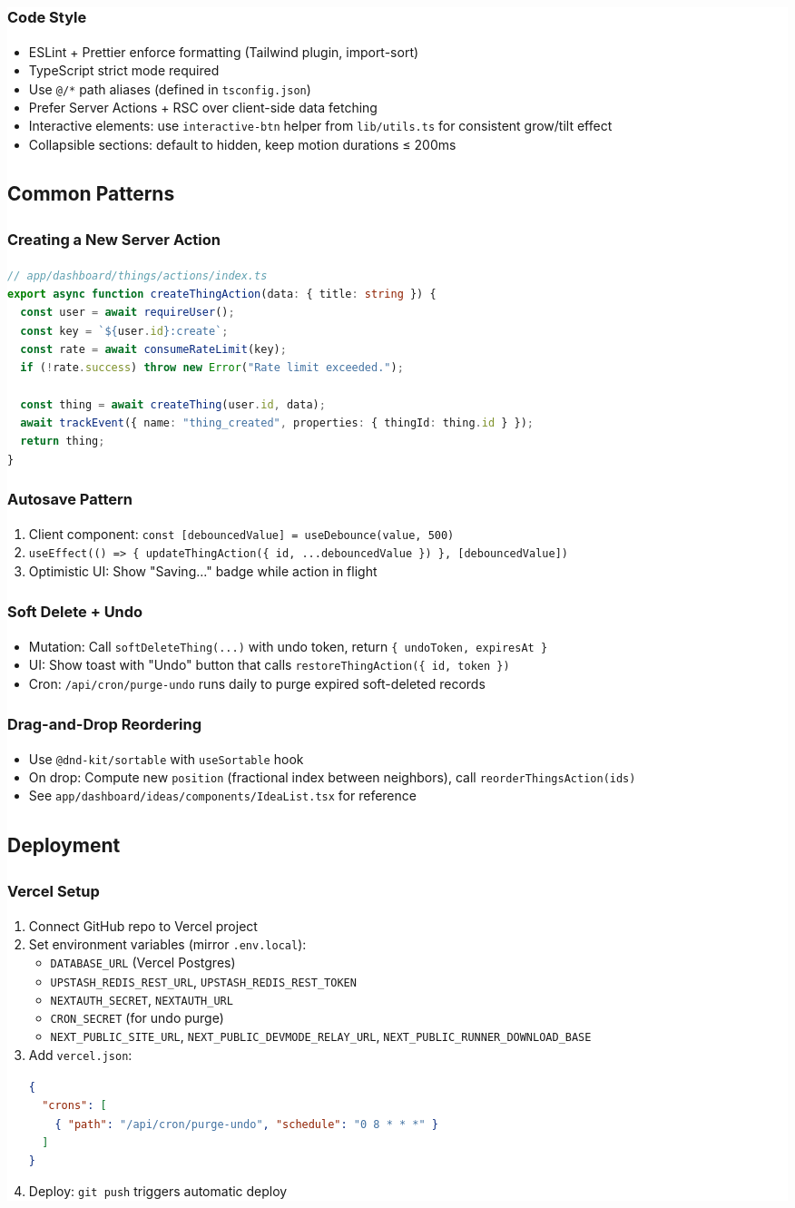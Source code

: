 ### Code Style
- ESLint + Prettier enforce formatting (Tailwind plugin, import-sort)
- TypeScript strict mode required
- Use `@/*` path aliases (defined in `tsconfig.json`)
- Prefer Server Actions + RSC over client-side data fetching
- Interactive elements: use `interactive-btn` helper from `lib/utils.ts` for consistent grow/tilt effect
- Collapsible sections: default to hidden, keep motion durations ≤ 200ms

## Common Patterns

### Creating a New Server Action
```typescript
// app/dashboard/things/actions/index.ts
export async function createThingAction(data: { title: string }) {
  const user = await requireUser();
  const key = `${user.id}:create`;
  const rate = await consumeRateLimit(key);
  if (!rate.success) throw new Error("Rate limit exceeded.");
  
  const thing = await createThing(user.id, data);
  await trackEvent({ name: "thing_created", properties: { thingId: thing.id } });
  return thing;
}
```

### Autosave Pattern
1. Client component: `const [debouncedValue] = useDebounce(value, 500)`
2. `useEffect(() => { updateThingAction({ id, ...debouncedValue }) }, [debouncedValue])`
3. Optimistic UI: Show "Saving..." badge while action in flight

### Soft Delete + Undo
- Mutation: Call `softDeleteThing(...)` with undo token, return `{ undoToken, expiresAt }`
- UI: Show toast with "Undo" button that calls `restoreThingAction({ id, token })`
- Cron: `/api/cron/purge-undo` runs daily to purge expired soft-deleted records

### Drag-and-Drop Reordering
- Use `@dnd-kit/sortable` with `useSortable` hook
- On drop: Compute new `position` (fractional index between neighbors), call `reorderThingsAction(ids)`
- See `app/dashboard/ideas/components/IdeaList.tsx` for reference

## Deployment

### Vercel Setup
1. Connect GitHub repo to Vercel project
2. Set environment variables (mirror `.env.local`):
   - `DATABASE_URL` (Vercel Postgres)
   - `UPSTASH_REDIS_REST_URL`, `UPSTASH_REDIS_REST_TOKEN`
   - `NEXTAUTH_SECRET`, `NEXTAUTH_URL`
   - `CRON_SECRET` (for undo purge)
   - `NEXT_PUBLIC_SITE_URL`, `NEXT_PUBLIC_DEVMODE_RELAY_URL`, `NEXT_PUBLIC_RUNNER_DOWNLOAD_BASE`
3. Add `vercel.json`:
   ```json
   {
     "crons": [
       { "path": "/api/cron/purge-undo", "schedule": "0 8 * * *" }
     ]
   }
   ```
4. Deploy: `git push` triggers automatic deploy
